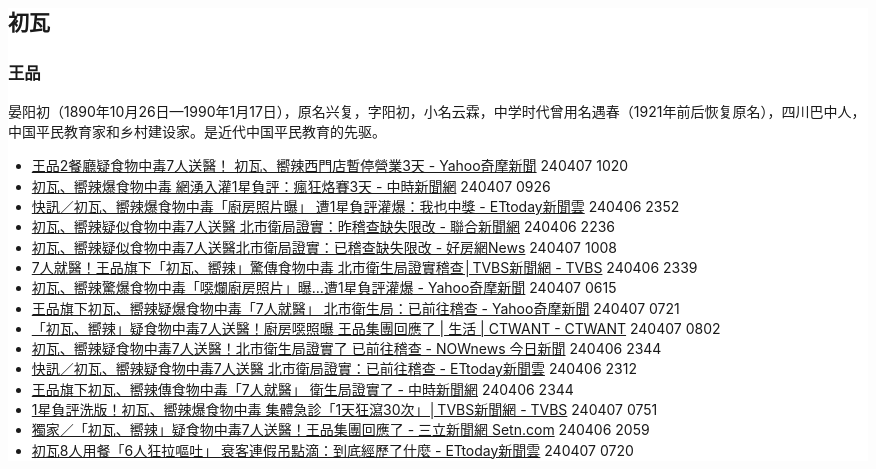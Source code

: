 ## 初瓦

### 王品

晏阳初（1890年10月26日—1990年1月17日），原名兴复，字阳初，小名云霖，中学时代曾用名遇春（1921年前后恢复原名），四川巴中人，中国平民教育家和乡村建设家。是近代中国平民教育的先驱。
- [王品2餐廳疑食物中毒7人送醫！ 初瓦、嚮辣西門店暫停營業3天 - Yahoo奇摩新聞](https://news.google.com/rss/articles/CBMihgJodHRwczovL3R3Lm5ld3MueWFob28uY29tLyVFNyU4RSU4QiVFNSU5MyU4MTIlRTklQTQlOTAlRTUlQkIlQjMlRTclOTYlOTElRTklQTMlOUYlRTclODklQTklRTQlQjglQUQlRTYlQUYlOTI3JUU0JUJBJUJBJUU5JTgwJTgxJUU5JTg2JUFCLSVFNSU4OCU5RCVFNyU5MyVBNi0lRTUlOUElQUUlRTglQkUlQTMlRTglQTUlQkYlRTklOTYlODAlRTUlQkElOTclRTYlOUElQUIlRTUlODElOUMlRTclODclOUYlRTYlQTUlQUQzJUU1JUE0JUE5LTAyMDQyNzk0NS5odG1s0gEA?oc=5 "王品2餐廳疑食物中毒7人送醫！ 初瓦、嚮辣西門店暫停營業3天 - Yahoo奇摩新聞") 240407 1020
- [初瓦、嚮辣爆食物中毒 網湧入灌1星負評：瘋狂烙賽3天 - 中時新聞網](https://news.google.com/rss/articles/CBMiPWh0dHBzOi8vd3d3LmNoaW5hdGltZXMuY29tL3JlYWx0aW1lbmV3cy8yMDI0MDQwNzAwMDk1NC0yNjA0MDXSAUFodHRwczovL3d3dy5jaGluYXRpbWVzLmNvbS9hbXAvcmVhbHRpbWVuZXdzLzIwMjQwNDA3MDAwOTU0LTI2MDQwNQ?oc=5 "初瓦、嚮辣爆食物中毒 網湧入灌1星負評：瘋狂烙賽3天 - 中時新聞網") 240407 0926
- [快訊／初瓦、嚮辣爆食物中毒「廚房照片曝」 遭1星負評灌爆：我也中獎 - ETtoday新聞雲](https://news.google.com/rss/articles/CBMiMWh0dHBzOi8vd3d3LmV0dG9kYXkubmV0L25ld3MvMjAyNDA0MDYvMjcxNDYyNi5odG3SATlodHRwczovL3d3dy5ldHRvZGF5Lm5ldC9hbXAvYW1wX25ld3MucGhwNz9uZXdzX2lkPTI3MTQ2MjY?oc=5 "快訊／初瓦、嚮辣爆食物中毒「廚房照片曝」 遭1星負評灌爆：我也中獎 - ETtoday新聞雲") 240406 2352
- [初瓦、嚮辣疑似食物中毒7人送醫 北市衛局證實：昨稽查缺失限改 - 聯合新聞網](https://news.google.com/rss/articles/CBMiJ2h0dHBzOi8vdWRuLmNvbS9uZXdzL3N0b3J5LzczMjEvNzg4MTYyMNIBK2h0dHBzOi8vdWRuLmNvbS9uZXdzL2FtcC9zdG9yeS83MzIzLzc4ODE2MjA?oc=5 "初瓦、嚮辣疑似食物中毒7人送醫 北市衛局證實：昨稽查缺失限改 - 聯合新聞網") 240406 2236
- [初瓦、嚮辣疑似食物中毒7人送醫北市衛局證實：已稽查缺失限改 - 好房網News](https://news.google.com/rss/articles/CBMiO2h0dHBzOi8vbmV3cy5ob3VzZWZ1bi5jb20udHcvbmV3cy9hcnRpY2xlLzIxNDQ4OTQxODYzOC5odG1s0gEA?oc=5 "初瓦、嚮辣疑似食物中毒7人送醫北市衛局證實：已稽查缺失限改 - 好房網News") 240407 1008
- [7人就醫！王品旗下「初瓦、嚮辣」驚傳食物中毒 北市衛生局證實稽查│TVBS新聞網 - TVBS](https://news.google.com/rss/articles/CBMiJWh0dHBzOi8vbmV3cy50dmJzLmNvbS50dy9saWZlLzI0NDc4OTTSASlodHRwczovL25ld3MudHZicy5jb20udHcvYW1wL2xpZmUvMjQ0Nzg5NA?oc=5 "7人就醫！王品旗下「初瓦、嚮辣」驚傳食物中毒 北市衛生局證實稽查│TVBS新聞網 - TVBS") 240406 2339
- [初瓦、嚮辣驚爆食物中毒「噁爛廚房照片」曝…遭1星負評灌爆 - Yahoo奇摩新聞](https://news.google.com/rss/articles/CBMi_QFodHRwczovL3R3Lm5ld3MueWFob28uY29tLyVFNSU4OCU5RCVFNyU5MyVBNi0lRTUlOUElQUUlRTglQkUlQTMlRTklQTklOUElRTclODglODYlRTklQTMlOUYlRTclODklQTklRTQlQjglQUQlRTYlQUYlOTItJUU1JTk5JTgxJUU3JTg4JTlCJUU1JUJCJTlBJUU2JTg4JUJGJUU3JTg1JUE3JUU3JTg5JTg3LSVFNiU5QiU5RC0lRTklODElQUQxJUU2JTk4JTlGJUU4JUIyJUEwJUU4JUE5JTk1JUU3JTgxJThDJUU3JTg4JTg2LTIyMTUxMDM4OS5odG1s0gEA?oc=5 "初瓦、嚮辣驚爆食物中毒「噁爛廚房照片」曝…遭1星負評灌爆 - Yahoo奇摩新聞") 240407 0615
- [王品旗下初瓦、嚮辣疑爆食物中毒「7人就醫」 北市衛生局：已前往稽查 - Yahoo奇摩新聞](https://news.google.com/rss/articles/CBMioQJodHRwczovL3R3Lm5ld3MueWFob28uY29tLyVFNyU4RSU4QiVFNSU5MyU4MSVFNiU5NyU5NyVFNCVCOCU4QiVFNSU4OCU5RCVFNyU5MyVBNi0lRTUlOUElQUUlRTglQkUlQTMlRTclOTYlOTElRTclODglODYlRTklQTMlOUYlRTclODklQTklRTQlQjglQUQlRTYlQUYlOTItNyVFNCVCQSVCQSVFNSVCMCVCMSVFOSU4NiVBQi0lRTUlOEMlOTclRTUlQjglODIlRTglQTElOUIlRTclOTQlOUYlRTUlQjElODAtJUU1JUI3JUIyJUU1JTg5JThEJUU1JUJFJTgwJUU3JUE4JUJEJUU2JTlGJUE1LTIzMjExMjgyOS5odG1s0gEA?oc=5 "王品旗下初瓦、嚮辣疑爆食物中毒「7人就醫」 北市衛生局：已前往稽查 - Yahoo奇摩新聞") 240407 0721
- [「初瓦、嚮辣」疑食物中毒7人送醫！廚房噁照曝 王品集團回應了 | 生活 | CTWANT - CTWANT](https://news.google.com/rss/articles/CBMiJWh0dHBzOi8vd3d3LmN0d2FudC5jb20vYXJ0aWNsZS8zMjg3MTPSASlodHRwczovL3d3dy5jdHdhbnQuY29tL2FtcC9hcnRpY2xlLzMyODcxMw?oc=5 "「初瓦、嚮辣」疑食物中毒7人送醫！廚房噁照曝 王品集團回應了 | 生活 | CTWANT - CTWANT") 240407 0802
- [初瓦、嚮辣疑食物中毒7人送醫！北市衛生局證實了 已前往稽查 - NOWnews 今日新聞](https://news.google.com/rss/articles/CBMiJGh0dHBzOi8vd3d3Lm5vd25ld3MuY29tL25ld3MvNjM5OTc2MtIBKGh0dHBzOi8vd3d3Lm5vd25ld3MuY29tL2FtcC9uZXdzLzYzOTk3NjI?oc=5 "初瓦、嚮辣疑食物中毒7人送醫！北市衛生局證實了 已前往稽查 - NOWnews 今日新聞") 240406 2344
- [快訊／初瓦、嚮辣疑食物中毒7人送醫 北市衛局證實：已前往稽查 - ETtoday新聞雲](https://news.google.com/rss/articles/CBMiMWh0dHBzOi8vd3d3LmV0dG9kYXkubmV0L25ld3MvMjAyNDA0MDYvMjcxNDYxNy5odG3SATlodHRwczovL3d3dy5ldHRvZGF5Lm5ldC9hbXAvYW1wX25ld3MucGhwNz9uZXdzX2lkPTI3MTQ2MTc?oc=5 "快訊／初瓦、嚮辣疑食物中毒7人送醫 北市衛局證實：已前往稽查 - ETtoday新聞雲") 240406 2312
- [王品旗下初瓦、嚮辣傳食物中毒「7人就醫」 衛生局證實了 - 中時新聞網](https://news.google.com/rss/articles/CBMiPWh0dHBzOi8vd3d3LmNoaW5hdGltZXMuY29tL3JlYWx0aW1lbmV3cy8yMDI0MDQwNjAwMzUyMi0yNjA0MDXSAUFodHRwczovL3d3dy5jaGluYXRpbWVzLmNvbS9hbXAvcmVhbHRpbWVuZXdzLzIwMjQwNDA2MDAzNTIyLTI2MDQwNQ?oc=5 "王品旗下初瓦、嚮辣傳食物中毒「7人就醫」 衛生局證實了 - 中時新聞網") 240406 2344
- [1星負評洗版！初瓦、嚮辣爆食物中毒 集體急診「1天狂瀉30次」│TVBS新聞網 - TVBS](https://news.google.com/rss/articles/CBMiJWh0dHBzOi8vbmV3cy50dmJzLmNvbS50dy9saWZlLzI0NDc5MzbSASlodHRwczovL25ld3MudHZicy5jb20udHcvYW1wL2xpZmUvMjQ0NzkzNg?oc=5 "1星負評洗版！初瓦、嚮辣爆食物中毒 集體急診「1天狂瀉30次」│TVBS新聞網 - TVBS") 240407 0751
- [獨家／「初瓦、嚮辣」疑食物中毒7人送醫！王品集團回應了 - 三立新聞網 Setn.com](https://news.google.com/rss/articles/CBMiLWh0dHBzOi8vd3d3LnNldG4uY29tL05ld3MuYXNweD9OZXdzSUQ9MTQ1MDI4NdIBMmh0dHBzOi8vd3d3LnNldG4uY29tL20vYW1wbmV3cy5hc3B4P05ld3NJRD0xNDUwMjg1?oc=5 "獨家／「初瓦、嚮辣」疑食物中毒7人送醫！王品集團回應了 - 三立新聞網 Setn.com") 240406 2059
- [初瓦8人用餐「6人狂拉嘔吐」 衰客連假吊點滴：到底經歷了什麼 - ETtoday新聞雲](https://news.google.com/rss/articles/CBMiMWh0dHBzOi8vd3d3LmV0dG9kYXkubmV0L25ld3MvMjAyNDA0MDcvMjcxNDY1OS5odG3SATlodHRwczovL3d3dy5ldHRvZGF5Lm5ldC9hbXAvYW1wX25ld3MucGhwNz9uZXdzX2lkPTI3MTQ2NTk?oc=5 "初瓦8人用餐「6人狂拉嘔吐」 衰客連假吊點滴：到底經歷了什麼 - ETtoday新聞雲") 240407 0720